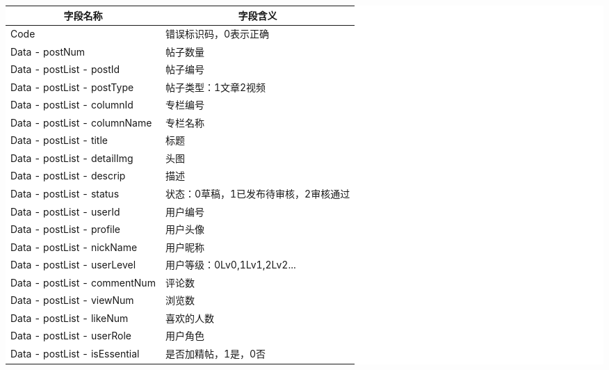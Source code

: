 |字段名称|字段含义|
|----|----|
|Code|错误标识码，0表示正确|
|Data - postNum|帖子数量|
|Data - postList - postId|帖子编号|
|Data - postList - postType|帖子类型：1文章2视频|
|Data - postList - columnId|专栏编号|
|Data - postList - columnName|专栏名称|
|Data - postList - title|标题|
|Data - postList - detailImg|头图|
|Data - postList - descrip|描述|
|Data - postList - status|状态：0草稿，1已发布待审核，2审核通过|
|Data - postList - userId|用户编号|
|Data - postList - profile|用户头像|
|Data - postList - nickName|用户昵称|
|Data - postList - userLevel|用户等级：0Lv0,1Lv1,2Lv2...|
|Data - postList - commentNum|评论数|
|Data - postList - viewNum|浏览数|
|Data - postList - likeNum|喜欢的人数|
|Data - postList - userRole|用户角色|
|Data - postList - isEssential|是否加精帖，1是，0否|
